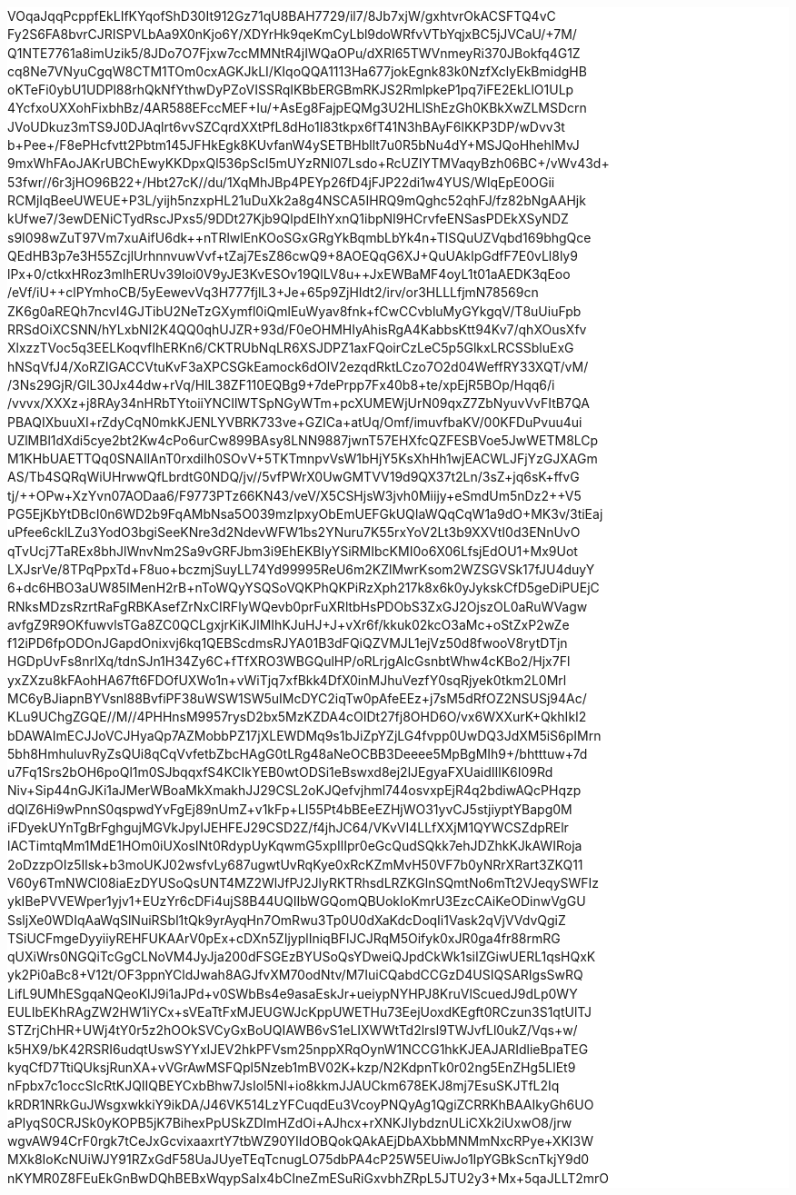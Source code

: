 VOqaJqqPcppfEkLIfKYqofShD30It912Gz71qU8BAH7729/il7/8Jb7xjW/gxhtvrOkACSFTQ4vC
Fy2S6FA8bvrCJRISPVLbAa9X0nKjo6Y/XDYrHk9qeKmCyLbl9doWRfvVTbYqjxBC5jJVCaU/+7M/
Q1NTE7761a8imUzik5/8JDo7O7Fjxw7ccMMNtR4jIWQaOPu/dXRI65TWVnmeyRi370JBokfq4G1Z
cq8Ne7VNyuCgqW8CTM1TOm0cxAGKJkLI/KIqoQQA1113Ha677jokEgnk83k0NzfXclyEkBmidgHB
oKTeFi0ybU1UDPl88rhQkNfYthwDyPZoVISSRqIKBbERGBmRKJS2RmlpkeP1pq7iFE2EkLlO1ULp
4YcfxoUXXohFixbhBz/4AR588EFccMEF+Iu/+AsEg8FajpEQMg3U2HLlShEzGh0KBkXwZLMSDcrn
JVoUDkuz3mTS9J0DJAqlrt6vvSZCqrdXXtPfL8dHo1I83tkpx6fT41N3hBAyF6lKKP3DP/wDvv3t
b+Pee+/F8ePHcfvtt2Pbtm145JFHkEgk8KUvfanW4ySETBHbllt7u0R5bNu4dY+MSJQoHhehlMvJ
9mxWhFAoJAKrUBChEwyKKDpxQl536pScI5mUYzRNl07Lsdo+RcUZIYTMVaqyBzh06BC+/vWv43d+
53fwr//6r3jHO96B22+/Hbt27cK//du/1XqMhJBp4PEYp26fD4jFJP22di1w4YUS/WlqEpE0OGii
RCMjIqBeeUWEUE+P3L/yijh5nzxpHL21uDuXk2a8g4NSCA5IHRQ9mQghc52qhFJ/fz82bNgAAHjk
kUfwe7/3ewDENiCTydRscJPxs5/9DDt27Kjb9QlpdEIhYxnQ1ibpNI9HCrvfeENSasPDEkXSyNDZ
s9I098wZuT97Vm7xuAifU6dk++nTRlwlEnKOoSGxGRgYkBqmbLbYk4n+TISQuUZVqbd169bhgQce
QEdHB3p7e3H55ZcjlUrhnnvuwVvf+tZaj7EsZ86cwQ9+8AOEQqG6XJ+QuUAkIpGdfF7E0vLl8ly9
lPx+0/ctkxHRoz3mIhERUv39Ioi0V9yJE3KvESOv19QlLV8u++JxEWBaMF4oyL1t01aAEDK3qEoo
/eVf/iU++clPYmhoCB/5yEewevVq3H777fjlL3+Je+65p9ZjHIdt2/irv/or3HLLLfjmN78569cn
ZK6g0aREQh7ncvI4GJTibU2NeTzGXymfl0iQmlEuWyav8fnk+fCwCCvbluMyGYkgqV/T8uUiuFpb
RRSdOiXCSNN/hYLxbNI2K4QQ0qhUJZR+93d/F0eOHMHIyAhisRgA4KabbsKtt94Kv7/qhXOusXfv
XlxzzTVoc5q3EELKoqvfIhERKn6/CKTRUbNqLR6XSJDPZ1axFQoirCzLeC5p5GlkxLRCSSbluExG
hNSqVfJ4/XoRZIGACCVtuKvF3aXPCSGkEamock6dOlV2ezqdRktLCzo7O2d04WeffRY33XQT/vM/
/3Ns29GjR/GlL30Jx44dw+rVq/HlL38ZF110EQBg9+7dePrpp7Fx40b8+te/xpEjR5BOp/Hqq6/i
/vvvx/XXXz+j8RAy34nHRbTYtoiiYNCIlWTSpNGyWTm+pcXUMEWjUrN09qxZ7ZbNyuvVvFItB7QA
PBAQIXbuuXI+rZdyCqN0mkKJENLYVBRK733ve+GZICa+atUq/Omf/imuvfbaKV/00KFDuPvuu4ui
UZlMBl1dXdi5cye2bt2Kw4cPo6urCw899BAsy8LNN9887jwnT57EHXfcQZFESBVoe5JwWETM8LCp
M1KHbUAETTQq0SNAIlAnT0rxdiIh0SOvV+5TKTmnpvVsW1bHjY5KsXhHh1wjEACWLJFjYzGJXAGm
AS/Tb4SQRqWiUHrwwQfLbrdtG0NDQ/jv//5vfPWrX0UwGMTVV19d9QX37t2Ln/3sZ+jq6sK+ffvG
tj/++OPw+XzYvn07AODaa6/F9773PTz66KN43/veV/X5CSHjsW3jvh0Miijy+eSmdUm5nDz2++V5
PG5EjKbYtDBcI0n6WD2b9FqAMbNsa5O039mzIpxyObEmUEFGkUQIaWQqCqW1a9dO+MK3v/3tiEaj
uPfee6cklLZu3YodO3bgiSeeKNre3d2NdevWFW1bs2YNuru7K55rxYoV2Lt3b9XXVtI0d3ENnUvO
qTvUcj7TaREx8bhJlWnvNm2Sa9vGRFJbm3i9EhEKBIyYSiRMIbcKMI0o6X06LfsjEdOU1+Mx9Uot
LXJsrVe/8TPqPpxTd+F8uo+bczmjSuyLL74Yd99995ReU6m2KZlMwrKsom2WZSGVSk17fJU4duyY
6+dc6HBO3aUW85lMenH2rB+nToWQyYSQSoVQKPhQKPiRzXph217k8x6k0yJykskCfD5geDiPUEjC
RNksMDzsRzrtRaFgRBKAsefZrNxCIRFlyWQevb0prFuXRltbHsPDObS3ZxGJ2OjszOL0aRuWVagw
avfgZ9R9OKfuwvlsTGa8ZC0QCLgxjrKiKJlMIhKJuHJ+J+vXr6f/kkuk02kcO3aMc+oStZxP2wZe
f12iPD6fpODOnJGapdOnixvj6kq1QEBScdmsRJYA01B3dFQiQZVMJL1ejVz50d8fwooV8rytDTjn
HGDpUvFs8nrlXq/tdnSJn1H34Zy6C+fTfXRO3WBGQulHP/oRLrjgAlcGsnbtWhw4cKBo2/Hjx7Fl
yxZXzu8kFAohHA67ft6FDOfUXWo1n+vWiTjq7xfBkk4DfX0inMJhuVezfY0sqRjyek0tkm2L0Mrl
MC6yBJiapnBYVsnl88BvfiPF38uWSW1SW5uIMcDYC2iqTw0pAfeEEz+j7sM5dRfOZ2NSUSj94Ac/
KLu9UChgZGQE//M//4PHHnsM9957rysD2bx5MzKZDA4cOIDt27fj8OHD6O/vx6WXXurK+QkhIkI2
bDAWAImECJJoVCJHyaQp7AZMobbPZ17jXLEWDMq9s1bJiZpYZjLG4fvpp0UwDQ3JdXM5iS6pIMrn
5bh8HmhuluvRyZsQUi8qCqVvfetbZbcHAgG0tLRg48aNeOCBB3Deeee5MpBgMIh9+/bhtttuw+7d
u7Fq1Srs2bOH6poQl1m0SJbqqxfS4KCIkYEB0wtODSi1eBswxd8ej2lJEgyaFXUaidIIlK6I09Rd
Niv+Sip44nGJKi1aJMerWBoaMkXmakhJJ29CSL2oKJQefvjhml744osvxpEjR4q2bdiwAQcPHqzp
dQlZ6Hi9wPnnS0qspwdYvFgEj89nUmZ+v1kFp+LI55Pt4bBEeEZHjWO31yvCJ5stjiyptYBapg0M
iFDyekUYnTgBrFghgujMGVkJpyIJEHFEJ29CSD2Z/f4jhJC64/VKvVI4LLfXXjM1QYWCSZdpRElr
lACTimtqMm1MdE1HOm0iUXosINt0RdypUyKqwmG5xpIlIpr0eGcQudSQkk7ehJDZhkKJkAWIRoja
2oDzzpOIz5Ilsk+b3moUKJ02wsfvLy687ugwtUvRqKye0xRcKZmMvH50VF7b0yNRrXRart3ZKQ11
V60y6TmNWCl08iaEzDYUSoQsUNT4MZ2WlJfPJ2JlyRKTRhsdLRZKGlnSQmtNo6mTt2VJeqySWFIz
ykIBePVVEWper1yjv1+EUzYr6cDFi4ujS8B44UQIIbWGQomQBUokIoKmrU3EzcCAiKeODinwVgGU
SsljXe0WDIqAaWqSlNuiRSbl1tQk9yrAyqHn7OmRwu3Tp0U0dXaKdcDoqIi1Vask2qVjVVdvQgiZ
TSiUCFmgeDyyiiyREHFUKAArV0pEx+cDXn5ZIjyplIniqBFlJCJRqM5Oifyk0xJR0ga4fr88rmRG
qUXiWrs0NGQiTcGgCLNoVM4JyJja200dFSGEzBYUSoQsYDweiQJpdCkWk1siIZGiwUERL1qsHQxK
yk2Pi0aBc8+V12t/OF3ppnYCldJwah8AGJfvXM70odNtv/M7IuiCQabdCCGzD4USIQSARIgsSwRQ
LifL9UMhESgqaNQeoKlJ9i1aJPd+v0SWbBs4e9asaEskJr+ueiypNYHPJ8KruVlScuedJ9dLp0WY
EULIbEKhRAgZW2HW1iYCx+sVEaTtFxMJEUGWJcKppUWETHu73EejUoxdKEgft0RCzun3S1qtUlTJ
STZrjChHR+UWj4tY0r5z2hOOkSVCyGxBoUQIAWB6vS1eLIXWWtTd2lrsl9TWJvfLl0ukZ/Vqs+w/
k5HX9/bK42RSRI6udqtUswSYYxIJEV2hkPFVsm25nppXRqOynW1NCCG1hkKJEAJARIdlieBpaTEG
kyqCfD7TtiQUksjRunXA+vVGrAwMSFQpl5Nzeb1mBV02K+kzp/N2KdpnTk0r02ng5EnZHg5LlEt9
nFpbx7c1occSIcRtKJQIIQBEYCxbBhw7JsIol5Nl+io8kkmJJAUCkm678EKJ8mj7EsuSKJTfL2Iq
kRDR1NRkGuJWsgxwkkiY9ikDA/J46VK514LzYFCuqdEu3VcoyPNQyAg1QgiZCRRKhBAAIkyGh6UO
aPlyqS0CRJSk0yKOPB5jK7BihexPpUSkZDImHZdOi+AJhcx+rXNKJIybdznULiCXk2iUxwO8/jrw
wgvAW94CrF0rgk7tCeJxGcvixaaxrtY7tbWZ90YIIdOBQokQAkAEjDbAXbbMNMmNxcRPye+XKI3W
MXk8IoKcNUiWJY91RZxGdF58UaJUyeTEqTcnugLO75dbPA4cP25W5EUiwJo1IpYGBkScnTkjY9d0
nKYMR0Z8FEuEkGnBwDQhBEBxWqypSaIx4bCIneZmESuRiGxvbhZRpL5JTU2y3+Mx+5qaJLLT2mrO